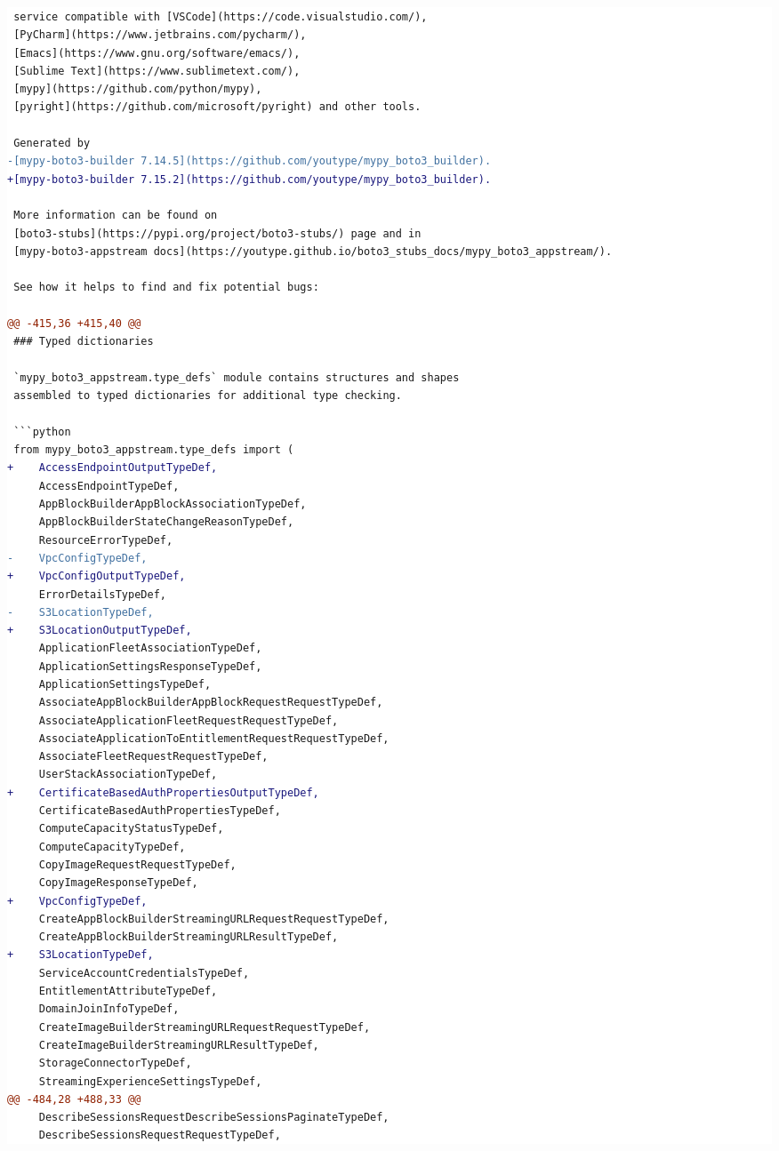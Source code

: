 ```diff
 service compatible with [VSCode](https://code.visualstudio.com/),
 [PyCharm](https://www.jetbrains.com/pycharm/),
 [Emacs](https://www.gnu.org/software/emacs/),
 [Sublime Text](https://www.sublimetext.com/),
 [mypy](https://github.com/python/mypy),
 [pyright](https://github.com/microsoft/pyright) and other tools.
 
 Generated by
-[mypy-boto3-builder 7.14.5](https://github.com/youtype/mypy_boto3_builder).
+[mypy-boto3-builder 7.15.2](https://github.com/youtype/mypy_boto3_builder).
 
 More information can be found on
 [boto3-stubs](https://pypi.org/project/boto3-stubs/) page and in
 [mypy-boto3-appstream docs](https://youtype.github.io/boto3_stubs_docs/mypy_boto3_appstream/).
 
 See how it helps to find and fix potential bugs:
 
@@ -415,36 +415,40 @@
 ### Typed dictionaries
 
 `mypy_boto3_appstream.type_defs` module contains structures and shapes
 assembled to typed dictionaries for additional type checking.
 
 ```python
 from mypy_boto3_appstream.type_defs import (
+    AccessEndpointOutputTypeDef,
     AccessEndpointTypeDef,
     AppBlockBuilderAppBlockAssociationTypeDef,
     AppBlockBuilderStateChangeReasonTypeDef,
     ResourceErrorTypeDef,
-    VpcConfigTypeDef,
+    VpcConfigOutputTypeDef,
     ErrorDetailsTypeDef,
-    S3LocationTypeDef,
+    S3LocationOutputTypeDef,
     ApplicationFleetAssociationTypeDef,
     ApplicationSettingsResponseTypeDef,
     ApplicationSettingsTypeDef,
     AssociateAppBlockBuilderAppBlockRequestRequestTypeDef,
     AssociateApplicationFleetRequestRequestTypeDef,
     AssociateApplicationToEntitlementRequestRequestTypeDef,
     AssociateFleetRequestRequestTypeDef,
     UserStackAssociationTypeDef,
+    CertificateBasedAuthPropertiesOutputTypeDef,
     CertificateBasedAuthPropertiesTypeDef,
     ComputeCapacityStatusTypeDef,
     ComputeCapacityTypeDef,
     CopyImageRequestRequestTypeDef,
     CopyImageResponseTypeDef,
+    VpcConfigTypeDef,
     CreateAppBlockBuilderStreamingURLRequestRequestTypeDef,
     CreateAppBlockBuilderStreamingURLResultTypeDef,
+    S3LocationTypeDef,
     ServiceAccountCredentialsTypeDef,
     EntitlementAttributeTypeDef,
     DomainJoinInfoTypeDef,
     CreateImageBuilderStreamingURLRequestRequestTypeDef,
     CreateImageBuilderStreamingURLResultTypeDef,
     StorageConnectorTypeDef,
     StreamingExperienceSettingsTypeDef,
@@ -484,28 +488,33 @@
     DescribeSessionsRequestDescribeSessionsPaginateTypeDef,
     DescribeSessionsRequestRequestTypeDef,
```